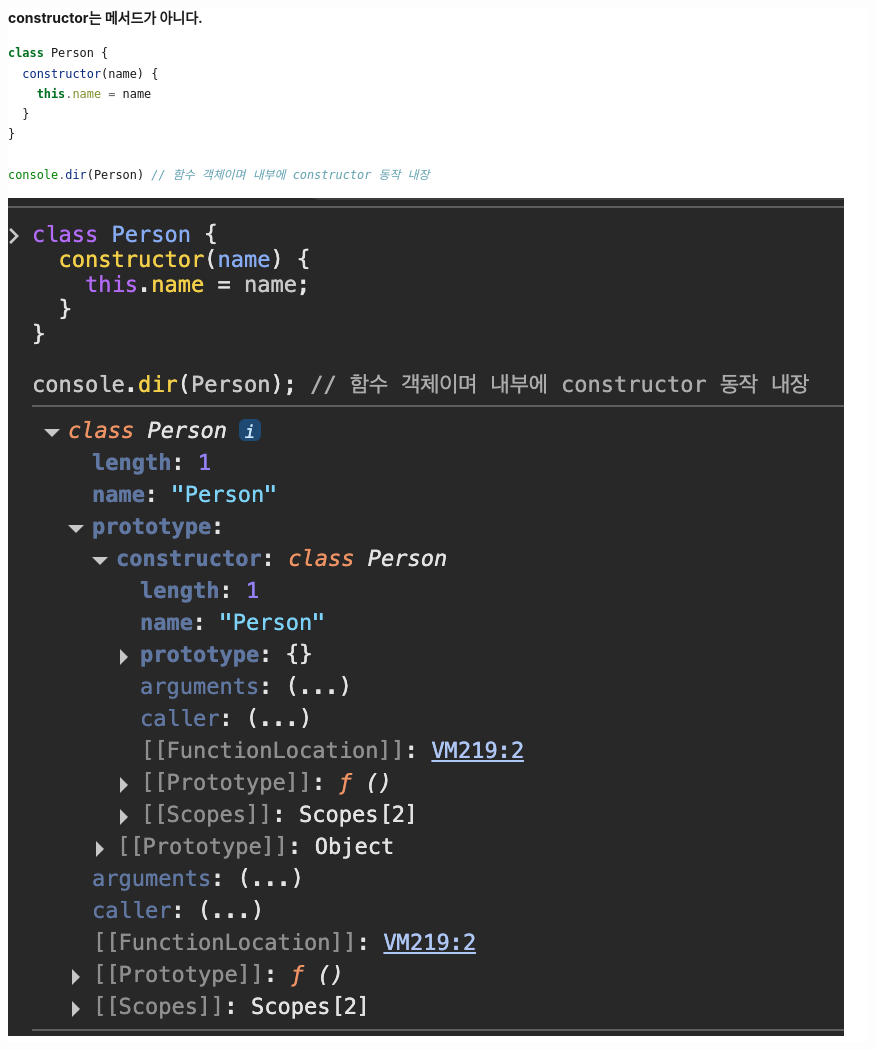 **constructor는 메서드가 아니다.**

```jsx
class Person {
  constructor(name) {
    this.name = name
  }
}

console.dir(Person) // 함수 객체이며 내부에 constructor 동작 내장
```

![image.png](./image%202.png)
